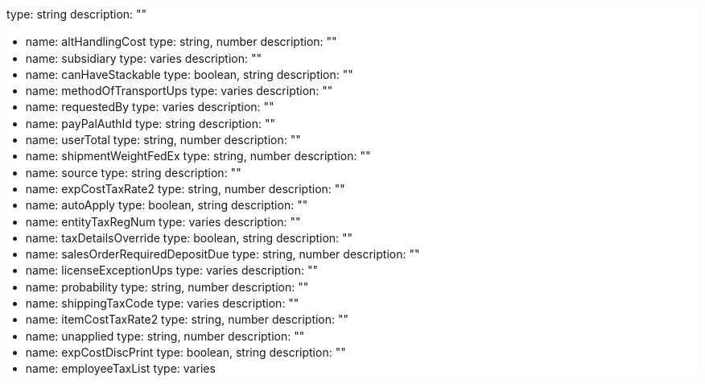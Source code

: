   type: string
  description: ""
- name: altHandlingCost
  type: string, number
  description: ""
- name: subsidiary
  type: varies
  description: ""
- name: canHaveStackable
  type: boolean, string
  description: ""
- name: methodOfTransportUps
  type: varies
  description: ""
- name: requestedBy
  type: varies
  description: ""
- name: payPalAuthId
  type: string
  description: ""
- name: userTotal
  type: string, number
  description: ""
- name: shipmentWeightFedEx
  type: string, number
  description: ""
- name: source
  type: string
  description: ""
- name: expCostTaxRate2
  type: string, number
  description: ""
- name: autoApply
  type: boolean, string
  description: ""
- name: entityTaxRegNum
  type: varies
  description: ""
- name: taxDetailsOverride
  type: boolean, string
  description: ""
- name: salesOrderRequiredDepositDue
  type: string, number
  description: ""
- name: licenseExceptionUps
  type: varies
  description: ""
- name: probability
  type: string, number
  description: ""
- name: shippingTaxCode
  type: varies
  description: ""
- name: itemCostTaxRate2
  type: string, number
  description: ""
- name: unapplied
  type: string, number
  description: ""
- name: expCostDiscPrint
  type: boolean, string
  description: ""
- name: employeeTaxList
  type: varies